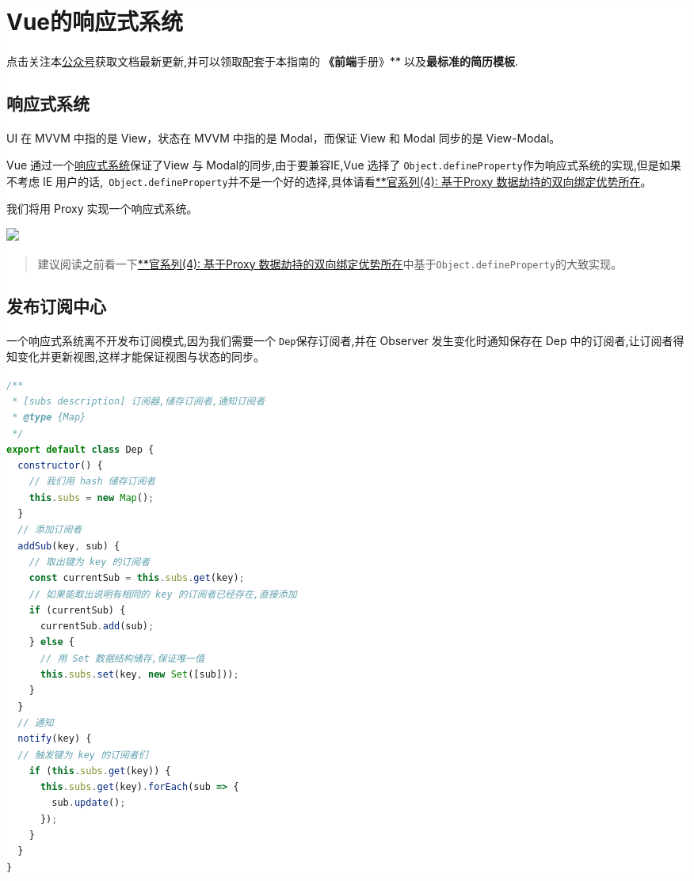 # Vue的响应式系统

点击关注本[公众号](#公众号)获取文档最新更新,并可以领取配套于本指南的 **《前端**手册》** 以及**最标准的简历模板**.

## 响应式系统

UI 在 MVVM 中指的是 View，状态在 MVVM 中指的是 Modal，而保证 View 和 Modal 同步的是 View-Modal。

Vue 通过一个[响应式系统](https://cn.vuejs.org/v2/guide/reactivity.html#ad)保证了View 与 Modal的同步,由于要兼容IE,Vue 选择了 `Object.defineProperty`作为响应式系统的实现,但是如果不考虑 IE 用户的话,` Object.defineProperty`并不是一个好的选择,具体请看[**官系列(4): 基于Proxy 数据劫持的双向绑定优势所在](https://juejin.im/post/5acd0c8a6fb9a028da7cdfaf)。

我们将用 Proxy 实现一个响应式系统。

![](https://user-gold-cdn.xitu.io/2018/6/6/163d41869ea10f6d?w=750&h=390&f=png&s=33203)

> 建议阅读之前看一下[**官系列(4): 基于Proxy 数据劫持的双向绑定优势所在](https://juejin.im/post/5acd0c8a6fb9a028da7cdfaf)中基于`Object.defineProperty`的大致实现。

## 发布订阅中心

一个响应式系统离不开发布订阅模式,因为我们需要一个 `Dep`保存订阅者,并在 Observer 发生变化时通知保存在 Dep 中的订阅者,让订阅者得知变化并更新视图,这样才能保证视图与状态的同步。

```js
/**
 * [subs description] 订阅器,储存订阅者,通知订阅者
 * @type {Map}
 */
export default class Dep {
  constructor() {
    // 我们用 hash 储存订阅者
    this.subs = new Map();
  }
  // 添加订阅者
  addSub(key, sub) {
    // 取出键为 key 的订阅者
    const currentSub = this.subs.get(key);
    // 如果能取出说明有相同的 key 的订阅者已经存在,直接添加
    if (currentSub) {
      currentSub.add(sub);
    } else {
      // 用 Set 数据结构储存,保证唯一值
      this.subs.set(key, new Set([sub]));
    }
  }
  // 通知
  notify(key) {
  // 触发键为 key 的订阅者们
    if (this.subs.get(key)) {
      this.subs.get(key).forEach(sub => {
        sub.update();
      });
    }
  }
}

```
